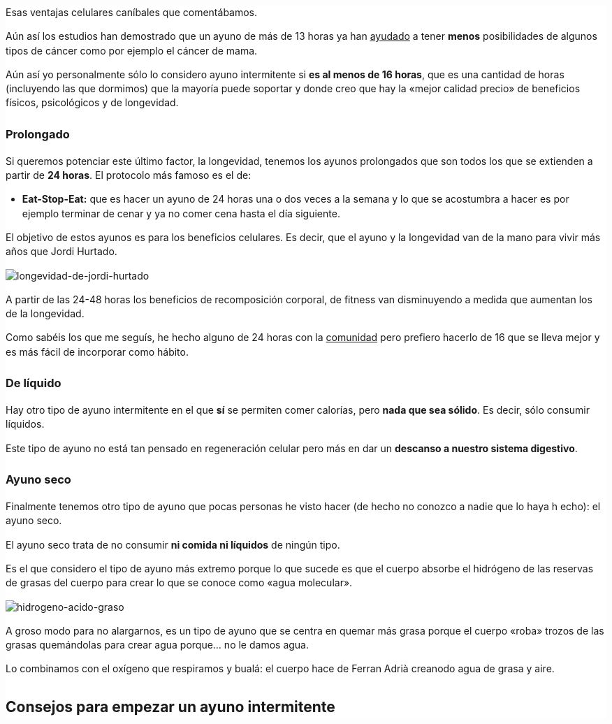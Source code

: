 Esas ventajas celulares caníbales que comentábamos.

Aún así los estudios han demostrado que un ayuno de más de 13 horas ya han [ayudado](https://pubmed.ncbi.nlm.nih.gov/27032109/) a tener **menos** posibilidades de algunos tipos de cáncer como por ejemplo el cáncer de mama.

Aún así yo personalmente sólo lo considero ayuno intermitente si **es al menos de 16 horas**, que es una cantidad de horas (incluyendo las que dormimos) que la mayoría puede soportar y donde creo que hay la «mejor calidad precio» de beneficios físicos, psicológicos y de longevidad.

### Prolongado

Si queremos potenciar este último factor, la longevidad, tenemos los ayunos prolongados que son todos los que se extienden a partir de **24 horas**. El protocolo más famoso es el de:

- **Eat-Stop-Eat:** que es hacer un ayuno de 24 horas una o dos veces a la semana y lo que se acostumbra a hacer es por ejemplo terminar de cenar y ya no comer cena hasta el día siguiente.

El objetivo de estos ayunos es para los beneficios celulares. Es decir, que el ayuno y la longevidad van de la mano para vivir más años que Jordi Hurtado.

![longevidad-de-jordi-hurtado](./wp-content/uploads/2021/10longevidad-de-jordi-hurtado.jpeg)

A partir de las 24-48 horas los beneficios de recomposición corporal, de fitness van disminuyendo a medida que aumentan los de la longevidad.

Como sabéis los que me seguís, he hecho alguno de 24 horas con la [comunidad](#comunidad) pero prefiero hacerlo de 16 que se lleva mejor y es más fácil de incorporar como hábito.

### De líquido

Hay otro tipo de ayuno intermitente en el que **sí** se permiten comer calorías, pero **nada que sea sólido**. Es decir, sólo consumir líquidos.

Este tipo de ayuno no está tan pensado en regeneración celular pero más en dar un **descanso a nuestro sistema digestivo**.

### Ayuno seco

Finalmente tenemos otro tipo de ayuno que pocas personas he visto hacer (de hecho no conozco a nadie que lo haya h echo): el ayuno seco.

El ayuno seco trata de no consumir **ni comida ni líquidos** de ningún tipo.

Es el que considero el tipo de ayuno más extremo porque lo que sucede es que el cuerpo absorbe el hidrógeno de las reservas de grasas del cuerpo para crear lo que se conoce como «agua molecular».

![hidrogeno-acido-graso](./wp-content/uploads/2021/10hidrogeno-acido-graso.png)

A groso modo para no alargarnos, es un tipo de ayuno que se centra en quemar más grasa porque el cuerpo «roba» trozos de las grasas quemándolas para crear agua porque… no le damos agua.

Lo combinamos con el oxígeno que respiramos y bualá: el cuerpo hace de Ferran Adrià creanodo agua de grasa y aire.

## Consejos para empezar un ayuno intermitente
